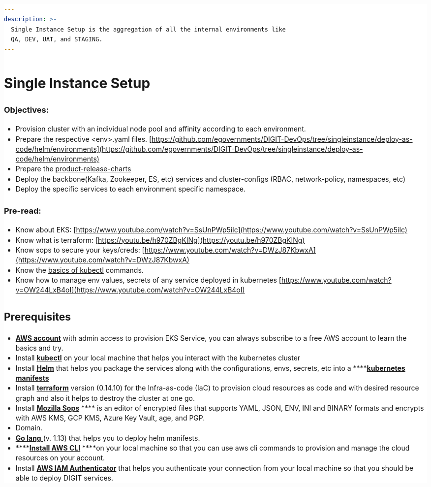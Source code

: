 ```yaml
---
description: >-
  Single Instance Setup is the aggregation of all the internal environments like
  QA, DEV, UAT, and STAGING.
---
```


# Single Instance Setup

### **Objectives:** <a href="#objectives" id="objectives"></a>

* Provision cluster with an individual node pool and affinity according to each environment.
* Prepare the respective \<env>.yaml files. [https://github.com/egovernments/DIGIT-DevOps/tree/singleinstance/deploy-as-code/helm/environments](https://github.com/egovernments/DIGIT-DevOps/tree/singleinstance/deploy-as-code/helm/environments)
* Prepare the [product-release-charts](https://github.com/egovernments/DIGIT-DevOps/tree/singleinstance/deploy-as-code/helm/product-release-charts)
* Deploy the backbone(Kafka, Zookeeper, ES, etc) services and cluster-configs (RBAC, network-policy, namespaces, etc)
* Deploy the specific services to each environment specific namespace.

### Pre-read:

* Know about EKS: [https://www.youtube.com/watch?v=SsUnPWp5ilc](https://www.youtube.com/watch?v=SsUnPWp5ilc)
* Know what is terraform: [https://youtu.be/h970ZBgKINg](https://youtu.be/h970ZBgKINg)
* Know sops to secure your keys/creds: [https://www.youtube.com/watch?v=DWzJ87KbwxA](https://www.youtube.com/watch?v=DWzJ87KbwxA)
* Know the [basics of kubectl](https://www.tutorialspoint.com/kubernetes/kubernetes\_kubectl\_commands.htm) commands.
* Know how to manage env values, secrets of any service deployed in kubernetes [https://www.youtube.com/watch?v=OW244LxB4oI](https://www.youtube.com/watch?v=OW244LxB4oI)



## Prerequisites <a href="#prerequisites" id="prerequisites"></a>

* [**AWS account**](https://portal.aws.amazon.com/billing/signup?nc2=h\_ct\&src=default\&redirect\_url=https%3A%2F%2Faws.amazon.com%2Fregistration-confirmation#/start) with admin access to provision EKS Service, you can always subscribe to a free AWS account to learn the basics and try.
* Install [**kubectl**](https://kubernetes.io/docs/tasks/tools/) on your local machine that helps you interact with the kubernetes cluster
* Install [**Helm**](https://helm.sh/docs/intro/install/) that helps you package the services along with the configurations, envs, secrets, etc into a \*\*\*\*[**kubernetes manifests**](https://devspace.cloud/docs/cli/deployment/kubernetes-manifests/what-are-manifests)
* Install [**terraform**](https://releases.hashicorp.com/terraform/0.14.10/) version (0.14.10) for the Infra-as-code (IaC) to provision cloud resources as code and with desired resource graph and also it helps to destroy the cluster at one go.
* Install [**Mozilla Sops**](https://github.com/mozilla/sops#:\~:text=SOPS%20has%20the%20ability%20to,to%20the%20least%20secure%20one) **** is an editor of encrypted files that supports YAML, JSON, ENV, INI and BINARY formats and encrypts with AWS KMS, GCP KMS, Azure Key Vault, age, and PGP.
* Domain.
* [**Go lang** ](https://golang.org/doc/install)(v. 1.13) that helps you to deploy helm manifests.
* \*\*\*\*[**Install AWS CLI**](https://docs.aws.amazon.com/cli/latest/userguide/cli-chap-install.html) \*\*\*\*on your local machine so that you can use aws cli commands to provision and manage the cloud resources on your account.
* Install [**AWS IAM Authenticator**](https://docs.aws.amazon.com/eks/latest/userguide/install-aws-iam-authenticator.html) that helps you authenticate your connection from your local machine so that you should be able to deploy DIGIT services.